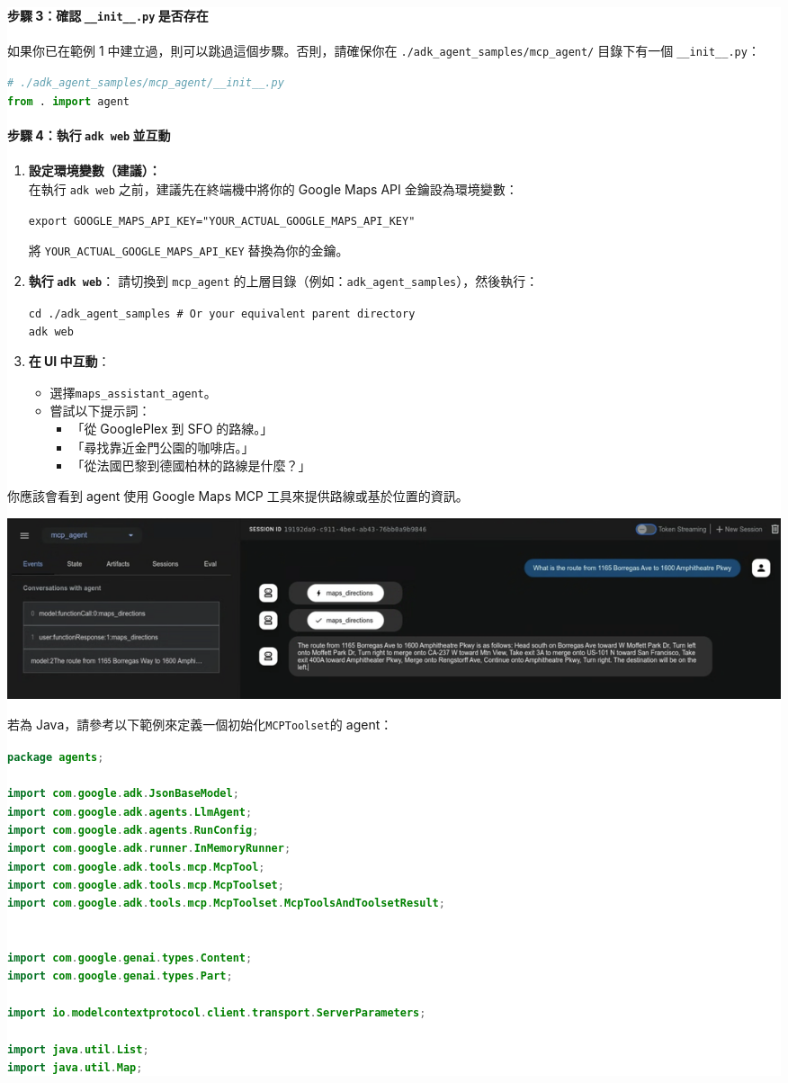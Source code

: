 #### 步驟 3：確認 `__init__.py` 是否存在

如果你已在範例 1 中建立過，則可以跳過這個步驟。否則，請確保你在 `./adk_agent_samples/mcp_agent/` 目錄下有一個 `__init__.py`：

```python
# ./adk_agent_samples/mcp_agent/__init__.py
from . import agent
```

#### 步驟 4：執行 `adk web` 並互動

1.  **設定環境變數（建議）：**  
    在執行 `adk web` 之前，建議先在終端機中將你的 Google Maps API 金鑰設為環境變數：
    ```shell
    export GOOGLE_MAPS_API_KEY="YOUR_ACTUAL_GOOGLE_MAPS_API_KEY"
    ```
    將 `YOUR_ACTUAL_GOOGLE_MAPS_API_KEY` 替換為你的金鑰。

2.  **執行 `adk web`**：
    請切換到 `mcp_agent` 的上層目錄（例如：`adk_agent_samples`），然後執行：
    ```shell
    cd ./adk_agent_samples # Or your equivalent parent directory
    adk web
    ```

3.  **在 UI 中互動**：
    *   選擇`maps_assistant_agent`。
    *   嘗試以下提示詞：
        *   「從 GooglePlex 到 SFO 的路線。」
        *   「尋找靠近金門公園的咖啡店。」
        *   「從法國巴黎到德國柏林的路線是什麼？」

你應該會看到 agent 使用 Google Maps MCP 工具來提供路線或基於位置的資訊。

<img src="../../assets/adk-tool-mcp-maps-adk-web-demo.png" alt="MCP with ADK Web - Google Maps Example">

若為 Java，請參考以下範例來定義一個初始化`MCPToolset`的 agent：

```java
package agents;

import com.google.adk.JsonBaseModel;
import com.google.adk.agents.LlmAgent;
import com.google.adk.agents.RunConfig;
import com.google.adk.runner.InMemoryRunner;
import com.google.adk.tools.mcp.McpTool;
import com.google.adk.tools.mcp.McpToolset;
import com.google.adk.tools.mcp.McpToolset.McpToolsAndToolsetResult;


import com.google.genai.types.Content;
import com.google.genai.types.Part;

import io.modelcontextprotocol.client.transport.ServerParameters;

import java.util.List;
import java.util.Map;
```